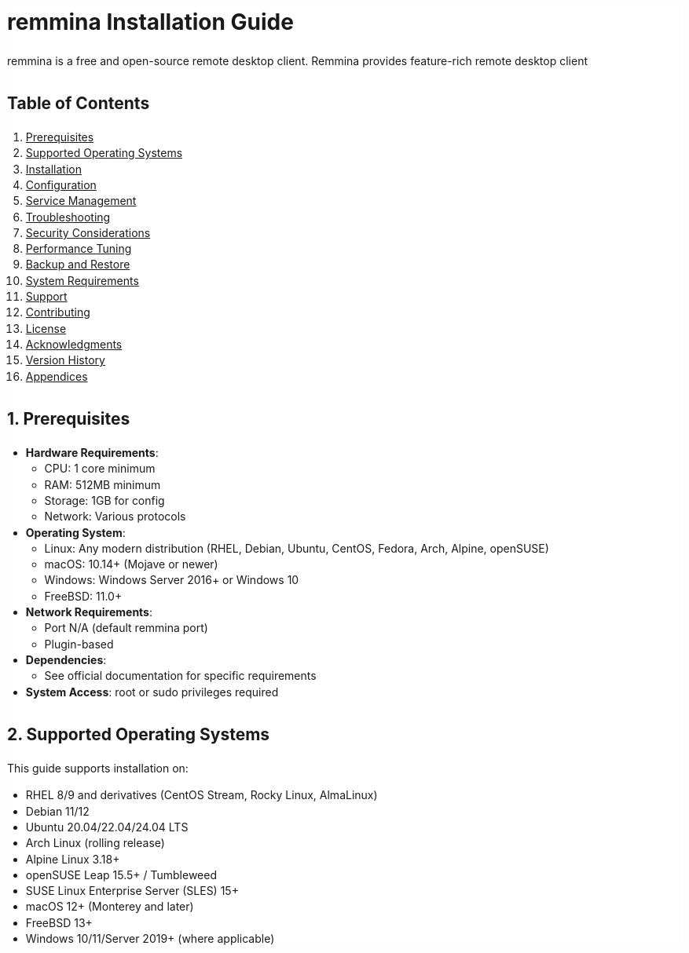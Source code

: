 # remmina Installation Guide

remmina is a free and open-source remote desktop client. Remmina provides feature-rich remote desktop client

## Table of Contents
1. [Prerequisites](#prerequisites)
2. [Supported Operating Systems](#supported-operating-systems)
3. [Installation](#installation)
4. [Configuration](#configuration)
5. [Service Management](#service-management)
6. [Troubleshooting](#troubleshooting)
7. [Security Considerations](#security-considerations)
8. [Performance Tuning](#performance-tuning)
9. [Backup and Restore](#backup-and-restore)
10. [System Requirements](#system-requirements)
11. [Support](#support)
12. [Contributing](#contributing)
13. [License](#license)
14. [Acknowledgments](#acknowledgments)
15. [Version History](#version-history)
16. [Appendices](#appendices)

## 1. Prerequisites

- **Hardware Requirements**:
  - CPU: 1 core minimum
  - RAM: 512MB minimum
  - Storage: 1GB for config
  - Network: Various protocols
- **Operating System**: 
  - Linux: Any modern distribution (RHEL, Debian, Ubuntu, CentOS, Fedora, Arch, Alpine, openSUSE)
  - macOS: 10.14+ (Mojave or newer)
  - Windows: Windows Server 2016+ or Windows 10
  - FreeBSD: 11.0+
- **Network Requirements**:
  - Port N/A (default remmina port)
  - Plugin-based
- **Dependencies**:
  - See official documentation for specific requirements
- **System Access**: root or sudo privileges required


## 2. Supported Operating Systems

This guide supports installation on:
- RHEL 8/9 and derivatives (CentOS Stream, Rocky Linux, AlmaLinux)
- Debian 11/12
- Ubuntu 20.04/22.04/24.04 LTS
- Arch Linux (rolling release)
- Alpine Linux 3.18+
- openSUSE Leap 15.5+ / Tumbleweed
- SUSE Linux Enterprise Server (SLES) 15+
- macOS 12+ (Monterey and later) 
- FreeBSD 13+
- Windows 10/11/Server 2019+ (where applicable)
